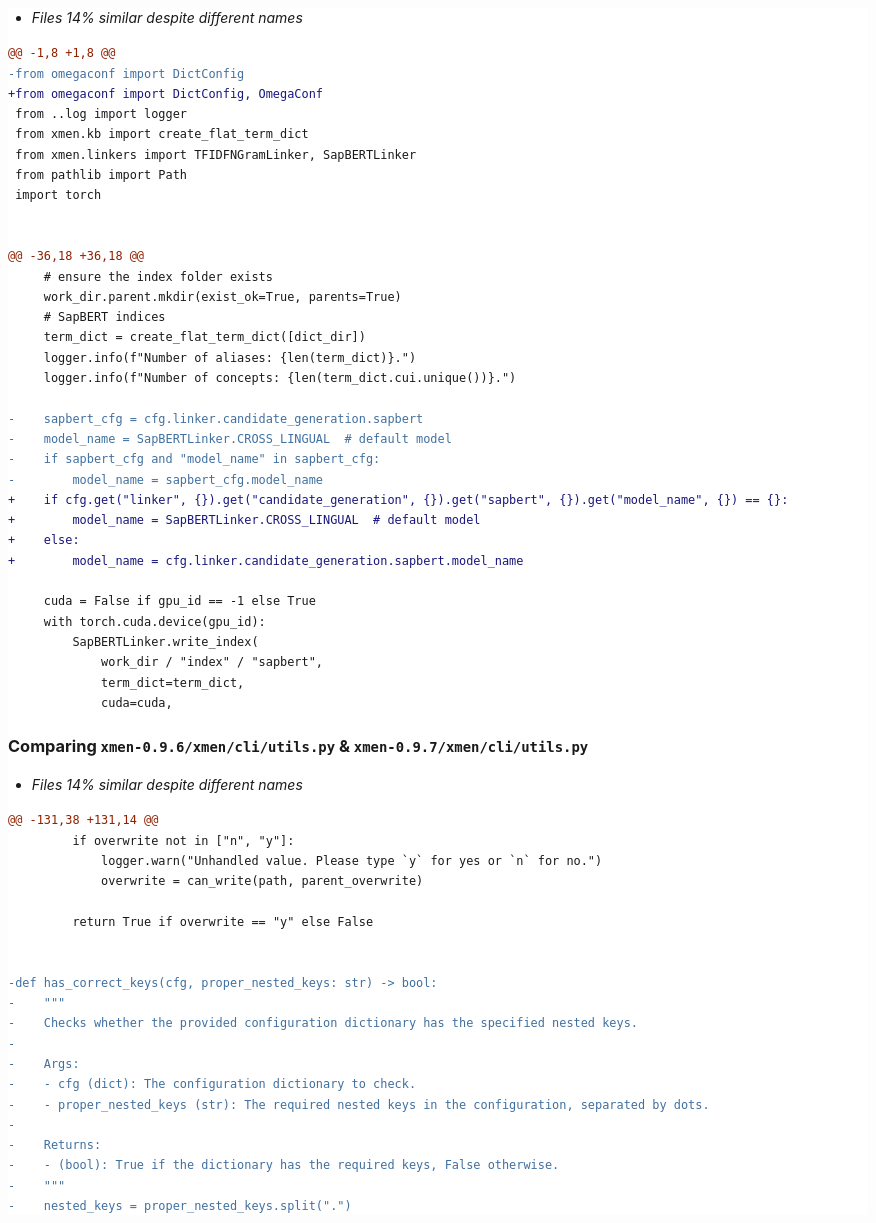  * *Files 14% similar despite different names*

```diff
@@ -1,8 +1,8 @@
-from omegaconf import DictConfig
+from omegaconf import DictConfig, OmegaConf
 from ..log import logger
 from xmen.kb import create_flat_term_dict
 from xmen.linkers import TFIDFNGramLinker, SapBERTLinker
 from pathlib import Path
 import torch
 
 
@@ -36,18 +36,18 @@
     # ensure the index folder exists
     work_dir.parent.mkdir(exist_ok=True, parents=True)
     # SapBERT indices
     term_dict = create_flat_term_dict([dict_dir])
     logger.info(f"Number of aliases: {len(term_dict)}.")
     logger.info(f"Number of concepts: {len(term_dict.cui.unique())}.")
 
-    sapbert_cfg = cfg.linker.candidate_generation.sapbert
-    model_name = SapBERTLinker.CROSS_LINGUAL  # default model
-    if sapbert_cfg and "model_name" in sapbert_cfg:
-        model_name = sapbert_cfg.model_name
+    if cfg.get("linker", {}).get("candidate_generation", {}).get("sapbert", {}).get("model_name", {}) == {}:
+        model_name = SapBERTLinker.CROSS_LINGUAL  # default model
+    else:
+        model_name = cfg.linker.candidate_generation.sapbert.model_name
 
     cuda = False if gpu_id == -1 else True
     with torch.cuda.device(gpu_id):
         SapBERTLinker.write_index(
             work_dir / "index" / "sapbert",
             term_dict=term_dict,
             cuda=cuda,
```

### Comparing `xmen-0.9.6/xmen/cli/utils.py` & `xmen-0.9.7/xmen/cli/utils.py`

 * *Files 14% similar despite different names*

```diff
@@ -131,38 +131,14 @@
         if overwrite not in ["n", "y"]:
             logger.warn("Unhandled value. Please type `y` for yes or `n` for no.")
             overwrite = can_write(path, parent_overwrite)
 
         return True if overwrite == "y" else False
 
 
-def has_correct_keys(cfg, proper_nested_keys: str) -> bool:
-    """
-    Checks whether the provided configuration dictionary has the specified nested keys.
-
-    Args:
-    - cfg (dict): The configuration dictionary to check.
-    - proper_nested_keys (str): The required nested keys in the configuration, separated by dots.
-
-    Returns:
-    - (bool): True if the dictionary has the required keys, False otherwise.
-    """
-    nested_keys = proper_nested_keys.split(".")
```